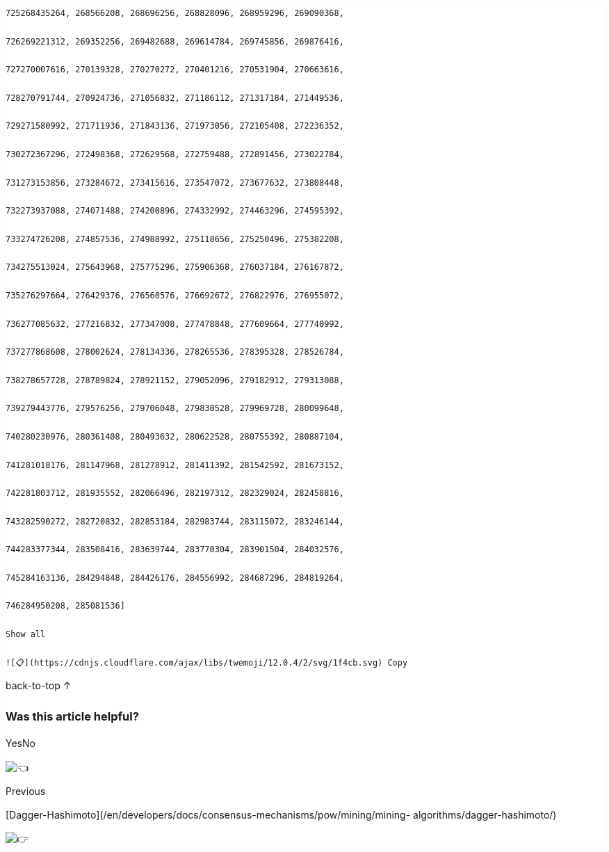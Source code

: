     725268435264, 268566208, 268696256, 268828096, 268959296, 269090368,
    
    726269221312, 269352256, 269482688, 269614784, 269745856, 269876416,
    
    727270007616, 270139328, 270270272, 270401216, 270531904, 270663616,
    
    728270791744, 270924736, 271056832, 271186112, 271317184, 271449536,
    
    729271580992, 271711936, 271843136, 271973056, 272105408, 272236352,
    
    730272367296, 272498368, 272629568, 272759488, 272891456, 273022784,
    
    731273153856, 273284672, 273415616, 273547072, 273677632, 273808448,
    
    732273937088, 274071488, 274200896, 274332992, 274463296, 274595392,
    
    733274726208, 274857536, 274988992, 275118656, 275250496, 275382208,
    
    734275513024, 275643968, 275775296, 275906368, 276037184, 276167872,
    
    735276297664, 276429376, 276560576, 276692672, 276822976, 276955072,
    
    736277085632, 277216832, 277347008, 277478848, 277609664, 277740992,
    
    737277868608, 278002624, 278134336, 278265536, 278395328, 278526784,
    
    738278657728, 278789824, 278921152, 279052096, 279182912, 279313088,
    
    739279443776, 279576256, 279706048, 279838528, 279969728, 280099648,
    
    740280230976, 280361408, 280493632, 280622528, 280755392, 280887104,
    
    741281018176, 281147968, 281278912, 281411392, 281542592, 281673152,
    
    742281803712, 281935552, 282066496, 282197312, 282329024, 282458816,
    
    743282590272, 282720832, 282853184, 282983744, 283115072, 283246144,
    
    744283377344, 283508416, 283639744, 283770304, 283901504, 284032576,
    
    745284163136, 284294848, 284426176, 284556992, 284687296, 284819264,
    
    746284950208, 285081536]
    
    Show all
    
    ![📋](https://cdnjs.cloudflare.com/ajax/libs/twemoji/12.0.4/2/svg/1f4cb.svg) Copy

back-to-top ↑

### Was this article helpful?

YesNo

![👈](https://cdnjs.cloudflare.com/ajax/libs/twemoji/12.0.4/2/svg/1f448.svg)

Previous

[Dagger-Hashimoto](/en/developers/docs/consensus-mechanisms/pow/mining/mining-
algorithms/dagger-hashimoto/)

![👉](https://cdnjs.cloudflare.com/ajax/libs/twemoji/12.0.4/2/svg/1f449.svg)
